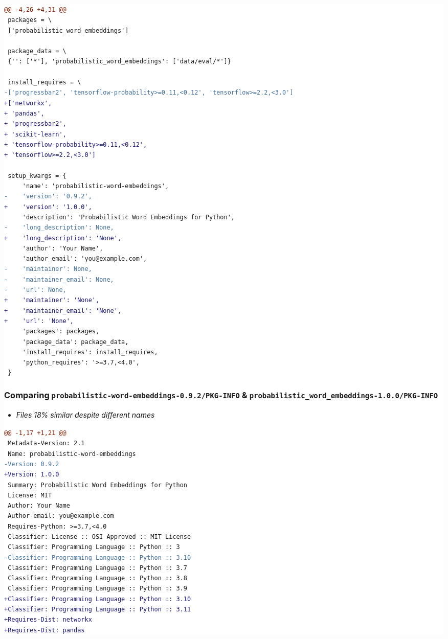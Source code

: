 ```diff
@@ -4,26 +4,31 @@
 packages = \
 ['probabilistic_word_embeddings']
 
 package_data = \
 {'': ['*'], 'probabilistic_word_embeddings': ['data/eval/*']}
 
 install_requires = \
-['progressbar2', 'tensorflow-probability>=0.11,<0.12', 'tensorflow>=2.2,<3.0']
+['networkx',
+ 'pandas',
+ 'progressbar2',
+ 'scikit-learn',
+ 'tensorflow-probability>=0.11,<0.12',
+ 'tensorflow>=2.2,<3.0']
 
 setup_kwargs = {
     'name': 'probabilistic-word-embeddings',
-    'version': '0.9.2',
+    'version': '1.0.0',
     'description': 'Probabilistic Word Embeddings for Python',
-    'long_description': None,
+    'long_description': 'None',
     'author': 'Your Name',
     'author_email': 'you@example.com',
-    'maintainer': None,
-    'maintainer_email': None,
-    'url': None,
+    'maintainer': 'None',
+    'maintainer_email': 'None',
+    'url': 'None',
     'packages': packages,
     'package_data': package_data,
     'install_requires': install_requires,
     'python_requires': '>=3.7,<4.0',
 }
```

### Comparing `probabilistic-word-embeddings-0.9.2/PKG-INFO` & `probabilistic_word_embeddings-1.0.0/PKG-INFO`

 * *Files 18% similar despite different names*

```diff
@@ -1,17 +1,21 @@
 Metadata-Version: 2.1
 Name: probabilistic-word-embeddings
-Version: 0.9.2
+Version: 1.0.0
 Summary: Probabilistic Word Embeddings for Python
 License: MIT
 Author: Your Name
 Author-email: you@example.com
 Requires-Python: >=3.7,<4.0
 Classifier: License :: OSI Approved :: MIT License
 Classifier: Programming Language :: Python :: 3
-Classifier: Programming Language :: Python :: 3.10
 Classifier: Programming Language :: Python :: 3.7
 Classifier: Programming Language :: Python :: 3.8
 Classifier: Programming Language :: Python :: 3.9
+Classifier: Programming Language :: Python :: 3.10
+Classifier: Programming Language :: Python :: 3.11
+Requires-Dist: networkx
+Requires-Dist: pandas
```